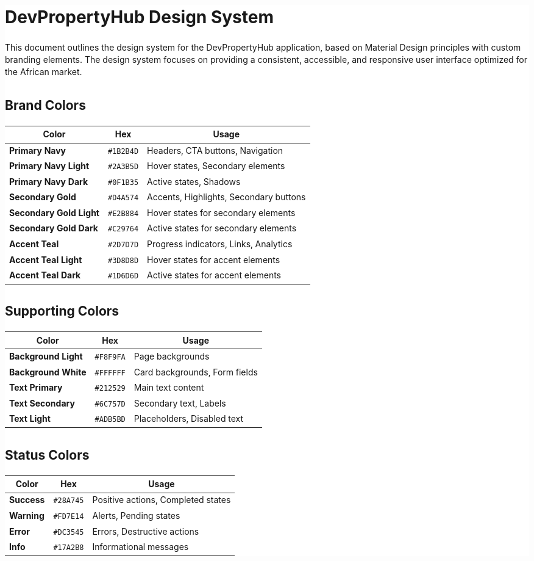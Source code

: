 # DevPropertyHub Design System

This document outlines the design system for the DevPropertyHub application, based on Material Design principles with custom branding elements. The design system focuses on providing a consistent, accessible, and responsive user interface optimized for the African market.

## Brand Colors

| Color | Hex | Usage |
|-------|-----|-------|
| **Primary Navy** | `#1B2B4D` | Headers, CTA buttons, Navigation |
| **Primary Navy Light** | `#2A3B5D` | Hover states, Secondary elements |
| **Primary Navy Dark** | `#0F1B35` | Active states, Shadows |
| **Secondary Gold** | `#D4A574` | Accents, Highlights, Secondary buttons |
| **Secondary Gold Light** | `#E2B884` | Hover states for secondary elements |
| **Secondary Gold Dark** | `#C29764` | Active states for secondary elements |
| **Accent Teal** | `#2D7D7D` | Progress indicators, Links, Analytics |
| **Accent Teal Light** | `#3D8D8D` | Hover states for accent elements |
| **Accent Teal Dark** | `#1D6D6D` | Active states for accent elements |

## Supporting Colors

| Color | Hex | Usage |
|-------|-----|-------|
| **Background Light** | `#F8F9FA` | Page backgrounds |
| **Background White** | `#FFFFFF` | Card backgrounds, Form fields |
| **Text Primary** | `#212529` | Main text content |
| **Text Secondary** | `#6C757D` | Secondary text, Labels |
| **Text Light** | `#ADB5BD` | Placeholders, Disabled text |

## Status Colors

| Color | Hex | Usage |
|-------|-----|-------|
| **Success** | `#28A745` | Positive actions, Completed states |
| **Warning** | `#FD7E14` | Alerts, Pending states |
| **Error** | `#DC3545` | Errors, Destructive actions |
| **Info** | `#17A2B8` | Informational messages |
